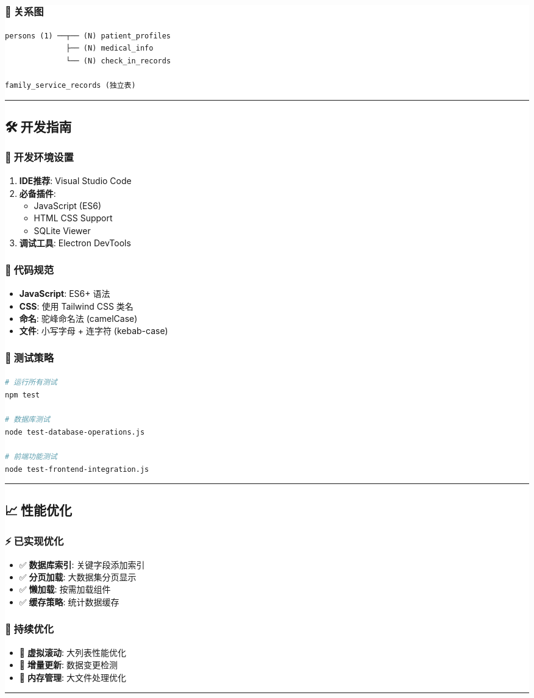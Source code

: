 ### 🔗 关系图
```
persons (1) ──┬── (N) patient_profiles
              ├── (N) medical_info  
              └── (N) check_in_records

family_service_records (独立表)
```

---

## 🛠 开发指南

### 🔧 开发环境设置
1. **IDE推荐**: Visual Studio Code
2. **必备插件**: 
   - JavaScript (ES6)
   - HTML CSS Support
   - SQLite Viewer
3. **调试工具**: Electron DevTools

### 📝 代码规范
- **JavaScript**: ES6+ 语法
- **CSS**: 使用 Tailwind CSS 类名
- **命名**: 驼峰命名法 (camelCase)
- **文件**: 小写字母 + 连字符 (kebab-case)

### 🧪 测试策略
```bash
# 运行所有测试
npm test

# 数据库测试
node test-database-operations.js

# 前端功能测试
node test-frontend-integration.js
```

---

## 📈 性能优化

### ⚡ 已实现优化
- ✅ **数据库索引**: 关键字段添加索引
- ✅ **分页加载**: 大数据集分页显示
- ✅ **懒加载**: 按需加载组件
- ✅ **缓存策略**: 统计数据缓存

### 🔄 持续优化
- 🚧 **虚拟滚动**: 大列表性能优化
- 🚧 **增量更新**: 数据变更检测
- 📝 **内存管理**: 大文件处理优化

---